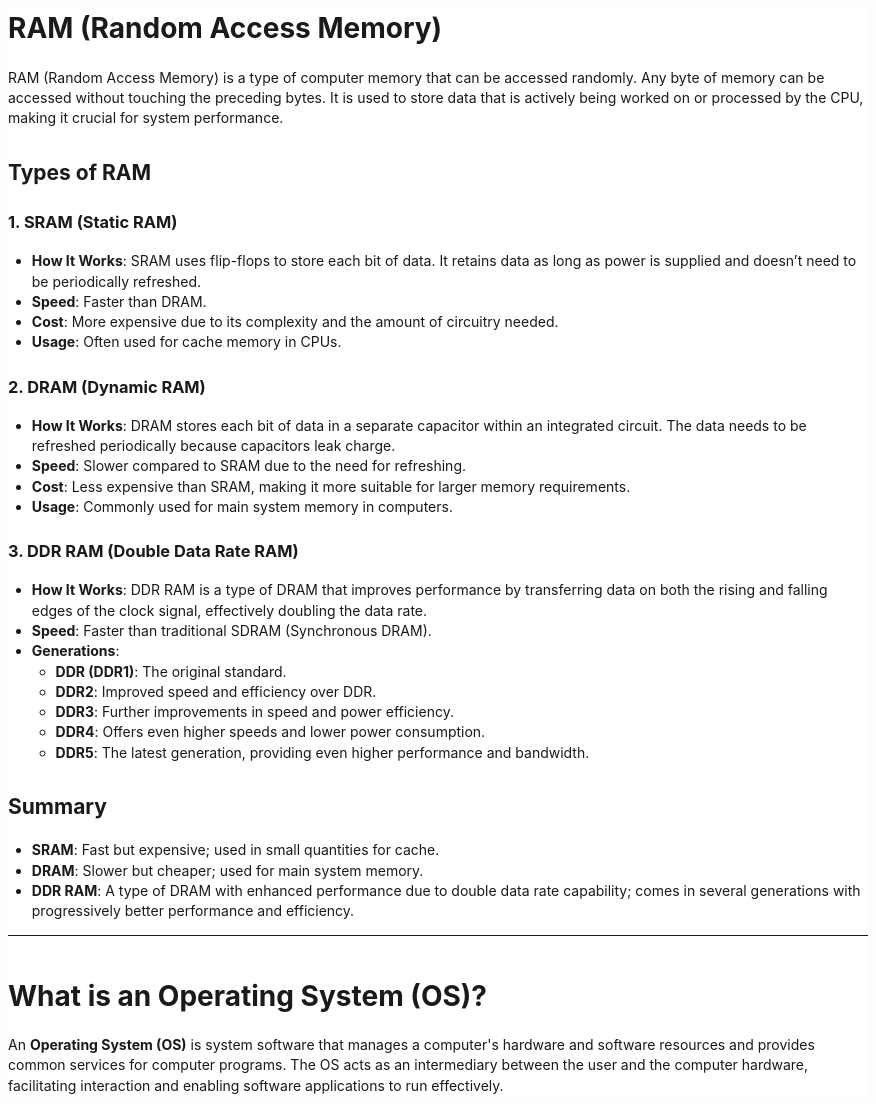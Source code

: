 
# RAM (Random Access Memory)

RAM (Random Access Memory) is a type of computer memory that can be accessed randomly. Any byte of memory can be accessed without touching the preceding bytes. It is used to store data that is actively being worked on or processed by the CPU, making it crucial for system performance.

## Types of RAM

### 1. SRAM (Static RAM)
- **How It Works**: SRAM uses flip-flops to store each bit of data. It retains data as long as power is supplied and doesn’t need to be periodically refreshed.
- **Speed**: Faster than DRAM.
- **Cost**: More expensive due to its complexity and the amount of circuitry needed.
- **Usage**: Often used for cache memory in CPUs.

### 2. DRAM (Dynamic RAM)
- **How It Works**: DRAM stores each bit of data in a separate capacitor within an integrated circuit. The data needs to be refreshed periodically because capacitors leak charge.
- **Speed**: Slower compared to SRAM due to the need for refreshing.
- **Cost**: Less expensive than SRAM, making it more suitable for larger memory requirements.
- **Usage**: Commonly used for main system memory in computers.

### 3. DDR RAM (Double Data Rate RAM)
- **How It Works**: DDR RAM is a type of DRAM that improves performance by transferring data on both the rising and falling edges of the clock signal, effectively doubling the data rate.
- **Speed**: Faster than traditional SDRAM (Synchronous DRAM).
- **Generations**:
  - **DDR (DDR1)**: The original standard.
  - **DDR2**: Improved speed and efficiency over DDR.
  - **DDR3**: Further improvements in speed and power efficiency.
  - **DDR4**: Offers even higher speeds and lower power consumption.
  - **DDR5**: The latest generation, providing even higher performance and bandwidth.

## Summary
- **SRAM**: Fast but expensive; used in small quantities for cache.
- **DRAM**: Slower but cheaper; used for main system memory.
- **DDR RAM**: A type of DRAM with enhanced performance due to double data rate capability; comes in several generations with progressively better performance and efficiency.

---

# What is an Operating System (OS)?

An **Operating System (OS)** is system software that manages a computer's hardware and software resources and provides common services for computer programs. The OS acts as an intermediary between the user and the computer hardware, facilitating interaction and enabling software applications to run effectively.
